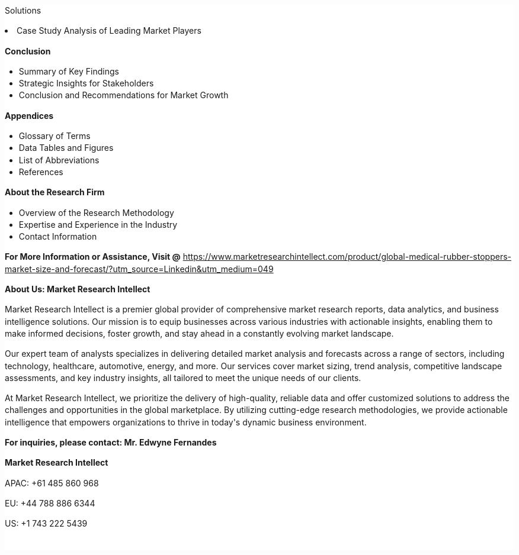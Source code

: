 Solutions</li><li>Case Study Analysis of Leading Market Players</li></ul><p><strong>Conclusion</strong></p><ul><li>Summary of Key Findings</li><li>Strategic Insights for Stakeholders</li><li>Conclusion and Recommendations for Market Growth</li></ul><p><strong>Appendices</strong></p><ul><li>Glossary of Terms</li><li>Data Tables and Figures</li><li>List of Abbreviations</li><li>References</li></ul><p><strong>About the Research Firm</strong></p><ul><li>Overview of the Research Methodology</li><li>Expertise and Experience in the Industry</li><li>Contact Information</li></ul></div><div class="article-main__content" data-test-id="publishing-text-block"><p><span class="font-[700]"><strong>For More Information or Assistance, Visit @</strong>&nbsp;<a href="https://www.marketresearchintellect.com/product/global-medical-rubber-stoppers-market-size-and-forecast/?utm_source=Linkedin&utm_medium=049">https://www.marketresearchintellect.com/product/global-medical-rubber-stoppers-market-size-and-forecast/?utm_source=Linkedin&utm_medium=049</a></span></p><p><strong>About Us: Market Research Intellect</strong></p><p>Market Research Intellect is a premier global provider of comprehensive market research reports, data analytics, and business intelligence solutions. Our mission is to equip businesses across various industries with actionable insights, enabling them to make informed decisions, foster growth, and stay ahead in a constantly evolving market landscape.</p><p>Our expert team of analysts specializes in delivering detailed market analysis and forecasts across a range of sectors, including technology, healthcare, automotive, energy, and more. Our services cover market sizing, trend analysis, competitive landscape assessments, and key industry insights, all tailored to meet the unique needs of our clients.</p><p>At Market Research Intellect, we prioritize the delivery of high-quality, reliable data and offer customized solutions to address the challenges and opportunities in the global marketplace. By utilizing cutting-edge research methodologies, we provide actionable intelligence that empowers organizations to thrive in today's dynamic business environment.</p><p><strong>For inquiries, please contact: Mr. Edwyne Fernandes</strong></p><p><strong>Market Research Intellect</strong></p><p>APAC: +61 485 860 968</p><p>EU: +44 788 886 6344</p><p>US: +1 743 222 5439</p></div><div class="article-main__content" data-test-id="publishing-text-block">&nbsp;</div>
